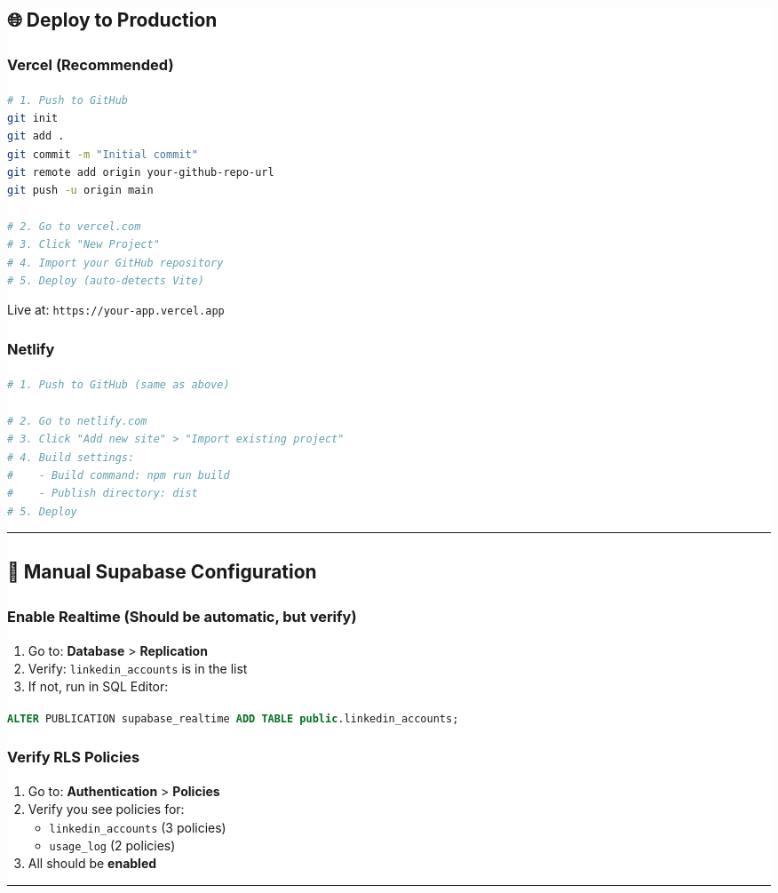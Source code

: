 
## 🌐 Deploy to Production

### Vercel (Recommended)
```bash
# 1. Push to GitHub
git init
git add .
git commit -m "Initial commit"
git remote add origin your-github-repo-url
git push -u origin main

# 2. Go to vercel.com
# 3. Click "New Project"
# 4. Import your GitHub repository
# 5. Deploy (auto-detects Vite)
```

Live at: `https://your-app.vercel.app`

### Netlify
```bash
# 1. Push to GitHub (same as above)

# 2. Go to netlify.com
# 3. Click "Add new site" > "Import existing project"
# 4. Build settings:
#    - Build command: npm run build
#    - Publish directory: dist
# 5. Deploy
```

---

## 🔧 Manual Supabase Configuration

### Enable Realtime (Should be automatic, but verify)
1. Go to: **Database** > **Replication**
2. Verify: `linkedin_accounts` is in the list
3. If not, run in SQL Editor:
```sql
ALTER PUBLICATION supabase_realtime ADD TABLE public.linkedin_accounts;
```

### Verify RLS Policies
1. Go to: **Authentication** > **Policies**
2. Verify you see policies for:
   - `linkedin_accounts` (3 policies)
   - `usage_log` (2 policies)
3. All should be **enabled**

---